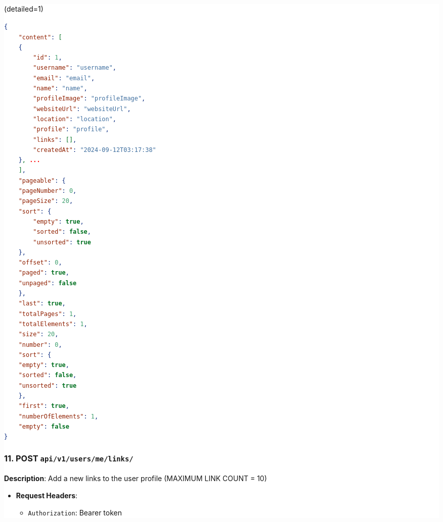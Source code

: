   (detailed=1)

  ```json
  {
      "content": [
      {
          "id": 1,
          "username": "username",
          "email": "email",
          "name": "name",
          "profileImage": "profileImage",
          "websiteUrl": "websiteUrl",
          "location": "location",
          "profile": "profile",
          "links": [],
          "createdAt": "2024-09-12T03:17:38"
      }, ...
      ],
      "pageable": {
      "pageNumber": 0,
      "pageSize": 20,
      "sort": {
          "empty": true,
          "sorted": false,
          "unsorted": true
      },
      "offset": 0,
      "paged": true,
      "unpaged": false
      },
      "last": true,
      "totalPages": 1,
      "totalElements": 1,
      "size": 20,
      "number": 0,
      "sort": {
      "empty": true,
      "sorted": false,
      "unsorted": true
      },
      "first": true,
      "numberOfElements": 1,
      "empty": false
  }
  ```

  ### 11. **POST** `api/v1/users/me/links/`

**Description**: Add a new links to the user profile (MAXIMUM LINK COUNT = 10)

- **Request Headers**:

  - `Authorization`: Bearer token
